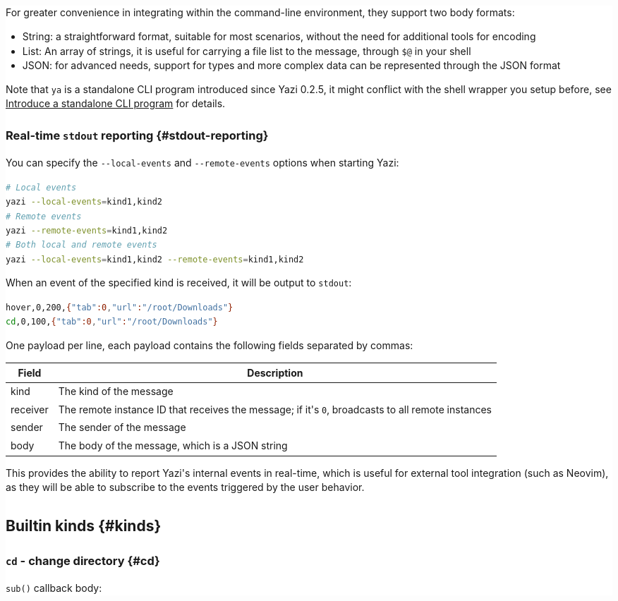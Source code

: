 For greater convenience in integrating within the command-line environment, they support two body formats:

- String: a straightforward format, suitable for most scenarios, without the need for additional tools for encoding
- List: An array of strings, it is useful for carrying a file list to the message, through `$@` in your shell
- JSON: for advanced needs, support for types and more complex data can be represented through the JSON format

Note that `ya` is a standalone CLI program introduced since Yazi 0.2.5, it might conflict with the shell wrapper you setup before, see [Introduce a standalone CLI program](https://github.com/sxyazi/yazi/issues/914) for details.

### Real-time `stdout` reporting {#stdout-reporting}

You can specify the `--local-events` and `--remote-events` options when starting Yazi:

```sh
# Local events
yazi --local-events=kind1,kind2
# Remote events
yazi --remote-events=kind1,kind2
# Both local and remote events
yazi --local-events=kind1,kind2 --remote-events=kind1,kind2
```

When an event of the specified kind is received, it will be output to `stdout`:

```sh
hover,0,200,{"tab":0,"url":"/root/Downloads"}
cd,0,100,{"tab":0,"url":"/root/Downloads"}
```

One payload per line, each payload contains the following fields separated by commas:

| Field    | Description                                                                                       |
| -------- | ------------------------------------------------------------------------------------------------- |
| kind     | The kind of the message                                                                           |
| receiver | The remote instance ID that receives the message; if it's `0`, broadcasts to all remote instances |
| sender   | The sender of the message                                                                         |
| body     | The body of the message, which is a JSON string                                                   |

This provides the ability to report Yazi's internal events in real-time, which is useful for external tool integration (such as Neovim), as they will be able to subscribe to the events triggered by the user behavior.

## Builtin kinds {#kinds}

### `cd` - change directory {#cd}

`sub()` callback body:
